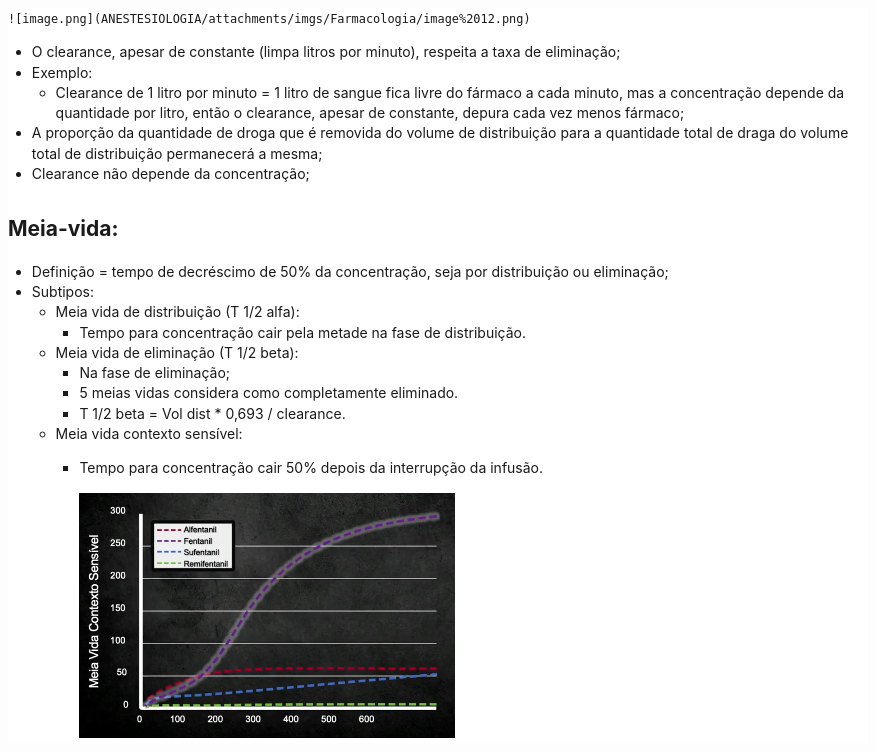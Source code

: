     ![image.png](ANESTESIOLOGIA/attachments/imgs/Farmacologia/image%2012.png)
    
- O clearance, apesar de constante (limpa litros por minuto), respeita a taxa de eliminação;
- Exemplo:
    - Clearance de 1 litro por minuto = 1 litro de sangue fica livre do fármaco a cada minuto, mas a concentração depende da quantidade por litro, então o clearance, apesar de constante, depura cada vez menos fármaco;
- A proporção da quantidade de droga que é removida do volume de distribuição para a quantidade total de draga do volume total de distribuição permanecerá a mesma;
- Clearance não depende da concentração;

## Meia-vida:

- Definição = tempo de decréscimo de 50% da concentração, seja por distribuição ou eliminação;
- Subtipos:
    - Meia vida de distribuição (T 1/2 alfa):
        - Tempo para concentração cair pela metade na fase de distribuição.
    - Meia vida de eliminação (T 1/2 beta):
        - Na fase de eliminação;
        - 5 meias vidas considera como completamente eliminado.
        - T 1/2 beta = Vol dist * 0,693 / clearance.
    - Meia vida contexto sensível:
        - Tempo para concentração cair 50% depois da interrupção da infusão.
            
            ![image.png](ANESTESIOLOGIA/attachments/imgs/Farmacologia/image%2013.png)
            